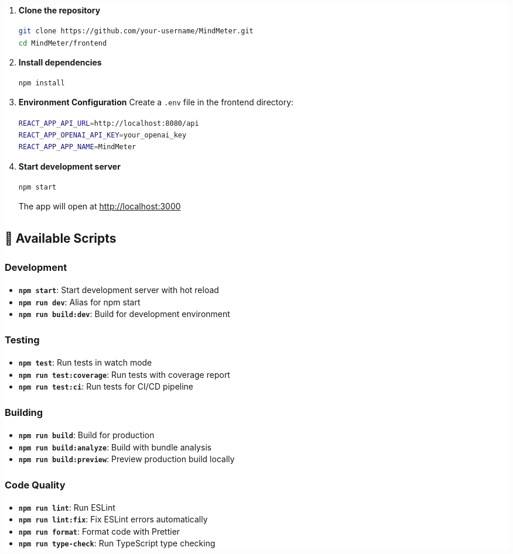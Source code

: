 1. **Clone the repository**

   ```bash
   git clone https://github.com/your-username/MindMeter.git
   cd MindMeter/frontend
   ```

2. **Install dependencies**

   ```bash
   npm install
   ```

3. **Environment Configuration**
   Create a `.env` file in the frontend directory:

   ```bash
   REACT_APP_API_URL=http://localhost:8080/api
   REACT_APP_OPENAI_API_KEY=your_openai_key
   REACT_APP_APP_NAME=MindMeter
   ```

4. **Start development server**

   ```bash
   npm start
   ```

   The app will open at [http://localhost:3000](http://localhost:3000)

## 📱 Available Scripts

### Development

- **`npm start`**: Start development server with hot reload
- **`npm run dev`**: Alias for npm start
- **`npm run build:dev`**: Build for development environment

### Testing

- **`npm test`**: Run tests in watch mode
- **`npm run test:coverage`**: Run tests with coverage report
- **`npm run test:ci`**: Run tests for CI/CD pipeline

### Building

- **`npm run build`**: Build for production
- **`npm run build:analyze`**: Build with bundle analysis
- **`npm run build:preview`**: Preview production build locally

### Code Quality

- **`npm run lint`**: Run ESLint
- **`npm run lint:fix`**: Fix ESLint errors automatically
- **`npm run format`**: Format code with Prettier
- **`npm run type-check`**: Run TypeScript type checking
